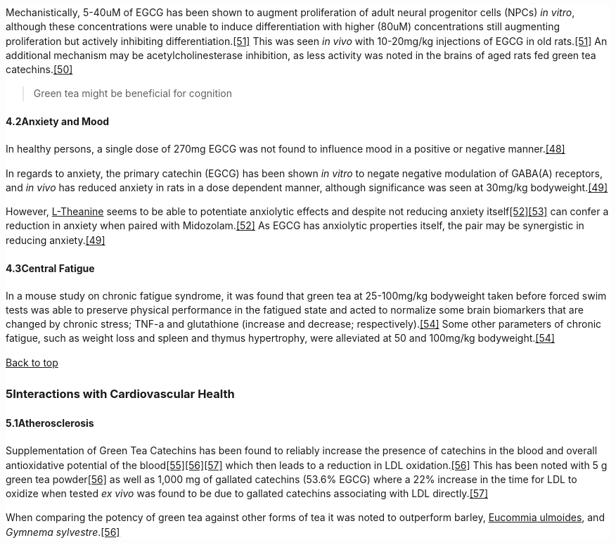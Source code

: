 
Mechanistically, 5-40uM of EGCG has been shown to augment proliferation of adult neural progenitor cells (NPCs) *in vitro*, although these concentrations were unable to induce differentiation with higher (80uM) concentrations still augmenting proliferation but actively inhibiting differentiation.[[51]](#ref51) This was seen *in vivo* with 10-20mg/kg injections of EGCG in old rats.[[51]](#ref51) An additional mechanism may be acetylcholinesterase inhibition, as less activity was noted in the brains of aged rats fed green tea catechins.[[50]](#ref50) 



> Green tea might be beneficial for cognition


#### 4.2Anxiety and Mood


In healthy persons, a single dose of 270mg EGCG was not found to influence mood in a positive or negative manner.[[48]](#ref48)


In regards to anxiety, the primary catechin (EGCG) has been shown *in vitro* to negate negative modulation of GABA(A) receptors, and *in vivo* has reduced anxiety in rats in a dose dependent manner, although significance was seen at 30mg/kg bodyweight.[[49]](#ref49)


However, [L-Theanine](/supplements/theanine/) seems to be able to potentiate anxiolytic effects and despite not reducing anxiety itself[[52]](#ref52)[[53]](#ref53) can confer a reduction in anxiety when paired with Midozolam.[[52]](#ref52) As EGCG has anxiolytic properties itself, the pair may be synergistic in reducing anxiety.[[49]](#ref49)


#### 4.3Central Fatigue


In a mouse study on chronic fatigue syndrome, it was found that green tea at 25-100mg/kg bodyweight taken before forced swim tests was able to preserve physical performance in the fatigued state and acted to normalize some brain biomarkers that are changed by chronic stress; TNF-a and glutathione (increase and decrease; respectively).[[54]](#ref54) Some other parameters of chronic fatigue, such as weight loss and spleen and thymus hypertrophy, were alleviated at 50 and 100mg/kg bodyweight.[[54]](#ref54)


[Back to top](#c-cognition)
### 5Interactions with Cardiovascular Health

#### 5.1Atherosclerosis


Supplementation of Green Tea Catechins has been found to reliably increase the presence of catechins in the blood and overall antioxidative potential of the blood[[55]](#ref55)[[56]](#ref56)[[57]](#ref57) which then leads to a reduction in LDL oxidation.[[56]](#ref56) This has been noted with 5 g green tea powder[[56]](#ref56) as well as 1,000 mg of gallated catechins (53.6% EGCG) where a 22% increase in the time for LDL to oxidize when tested *ex vivo* was found to be due to gallated catechins associating with LDL directly.[[57]](#ref57)


When comparing the potency of green tea against other forms of tea it was noted to outperform barley, [Eucommia ulmoides](/supplements/eucommia-ulmoides/), and *Gymnema sylvestre*.[[56]](#ref56)

